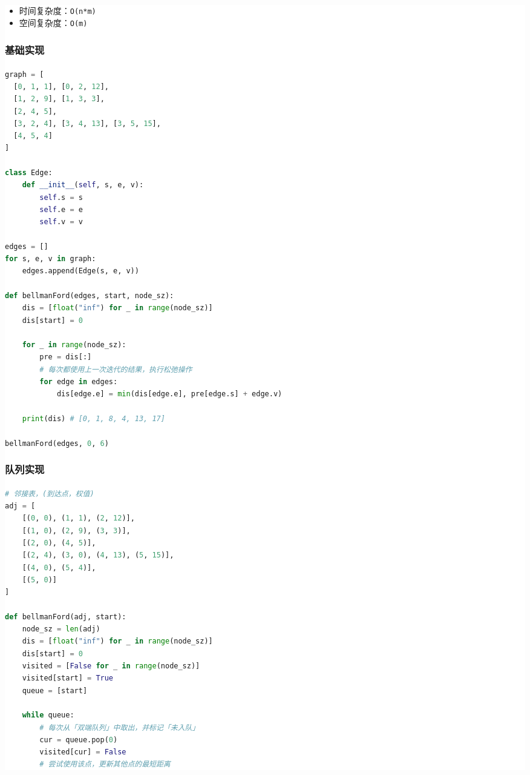 - 时间复杂度：`O(n*m)`
- 空间复杂度：`O(m)`

### 基础实现

```python
graph = [
  [0, 1, 1], [0, 2, 12], 
  [1, 2, 9], [1, 3, 3], 
  [2, 4, 5], 
  [3, 2, 4], [3, 4, 13], [3, 5, 15], 
  [4, 5, 4]
]

class Edge:
    def __init__(self, s, e, v):
        self.s = s
        self.e = e
        self.v = v

edges = []
for s, e, v in graph:
    edges.append(Edge(s, e, v))

def bellmanFord(edges, start, node_sz):
    dis = [float("inf") for _ in range(node_sz)]
    dis[start] = 0

    for _ in range(node_sz):
        pre = dis[:]
        # 每次都使用上一次迭代的结果，执行松弛操作
        for edge in edges:
            dis[edge.e] = min(dis[edge.e], pre[edge.s] + edge.v)
    
    print(dis) # [0, 1, 8, 4, 13, 17]

bellmanFord(edges, 0, 6)
```

### 队列实现

```python
# 邻接表，(到达点，权值)
adj = [
    [(0, 0), (1, 1), (2, 12)],
    [(1, 0), (2, 9), (3, 3)],
    [(2, 0), (4, 5)],
    [(2, 4), (3, 0), (4, 13), (5, 15)],
    [(4, 0), (5, 4)],
    [(5, 0)]
]

def bellmanFord(adj, start):
    node_sz = len(adj)
    dis = [float("inf") for _ in range(node_sz)]
    dis[start] = 0
    visited = [False for _ in range(node_sz)]
    visited[start] = True
    queue = [start]

    while queue:
        # 每次从「双端队列」中取出，并标记「未入队」
        cur = queue.pop(0)
        visited[cur] = False
        # 尝试使用该点，更新其他点的最短距离
```